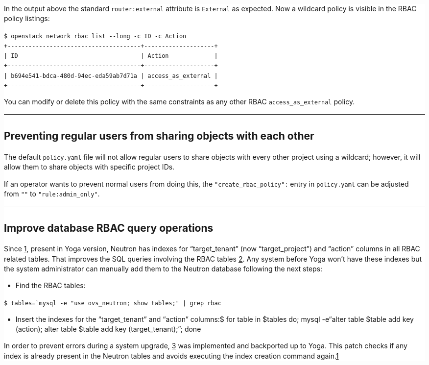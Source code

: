 In the output above the standard `router:external` attribute is `External` as expected. Now a wildcard policy is visible in the RBAC policy listings:

```
$ openstack network rbac list --long -c ID -c Action
+--------------------------------------+--------------------+
| ID                                   | Action             |
+--------------------------------------+--------------------+
| b694e541-bdca-480d-94ec-eda59ab7d71a | access_as_external |
+--------------------------------------+--------------------+
```

You can modify or delete this policy with the same constraints as any other RBAC `access_as_external` policy.

---

## **Preventing regular users from sharing objects with each other**

The default `policy.yaml` file will not allow regular users to share objects with every other project using a wildcard; however, it will allow them to share objects with specific project IDs.

If an operator wants to prevent normal users from doing this, the `"create_rbac_policy":` entry in `policy.yaml` can be adjusted from `""` to `"rule:admin_only"`.

---

## **Improve database RBAC query operations**

Since [1](https://docs.openstack.org/neutron/zed/admin/config-rbac.html#id4), present in Yoga version, Neutron has indexes for “target\_tenant” (now “target\_project”) and “action” columns in all RBAC related tables. That improves the SQL queries involving the RBAC tables [2](https://docs.openstack.org/neutron/zed/admin/config-rbac.html#id5). Any system before Yoga won’t have these indexes but the system administrator can manually add them to the Neutron database following the next steps:

* Find the RBAC tables:

```
$ tables=`mysql -e "use ovs_neutron; show tables;" | grep rbac
```

* Insert the indexes for the “target\_tenant” and “action” columns:$ for table in $tables do; mysql -e“alter table $table add key (action); alter table $table add key (target\_tenant);”; done

In order to prevent errors during a system upgrade, [3](https://docs.openstack.org/neutron/zed/admin/config-rbac.html#id6) was implemented and backported up to Yoga. This patch checks if any index is already present in the Neutron tables and avoids executing the index creation command again.[1](https://docs.openstack.org/neutron/zed/admin/config-rbac.html#id1)
